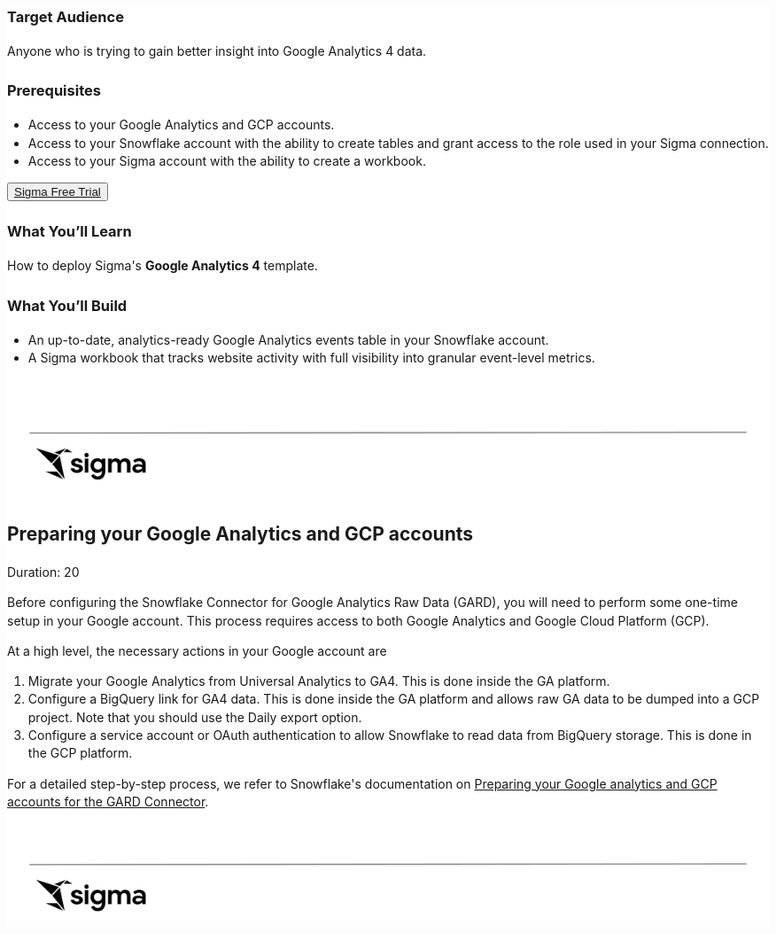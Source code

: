 ### Target Audience
Anyone who is trying to gain better insight into Google Analytics 4 data.

### Prerequisites

<ul>
  <li>Access to your Google Analytics and GCP accounts.</li>
  <li>Access to your Snowflake account with the ability to create tables and grant access to the role used in your Sigma connection.</li>
  <li>Access to your Sigma account with the ability to create a workbook.</li>
</ul>

<button>[Sigma Free Trial](https://www.sigmacomputing.com/free-trial/)</button>

### What You’ll Learn
How to deploy Sigma's **Google Analytics 4** template.

### What You’ll Build
<ul>
  <li>An up-to-date, analytics-ready Google Analytics events table in your Snowflake account.
  <li>A Sigma workbook that tracks website activity with full visibility into granular event-level metrics.
</ul>

![Footer](assets/sigma_footer.png)


## Preparing your Google Analytics and GCP accounts
Duration: 20

Before configuring the Snowflake Connector for Google Analytics Raw Data (GARD), you will need to perform some one-time setup in your Google account.  This process requires access to both Google Analytics and Google Cloud Platform (GCP).  

At a high level, the necessary actions in your Google account are
<ol>
  <li>Migrate your Google Analytics from Universal Analytics to GA4.  This is done inside the GA platform.</li>
  <li>Configure a BigQuery link for GA4 data.  This is done inside the GA platform and allows raw GA data to be dumped into a GCP project.  Note that you should use the Daily export option.</li>
  <li>Configure a service account or OAuth authentication to allow Snowflake to read data from BigQuery storage.  This is done in the GCP platform.</li>
</ol> 

For a detailed step-by-step process, we refer to Snowflake's documentation on [Preparing your Google analytics and GCP accounts for the GARD Connector](https://other-docs.snowflake.com/en/connectors/google/gard/gard-connector-prereqs).
![Footer](assets/sigma_footer.png)
